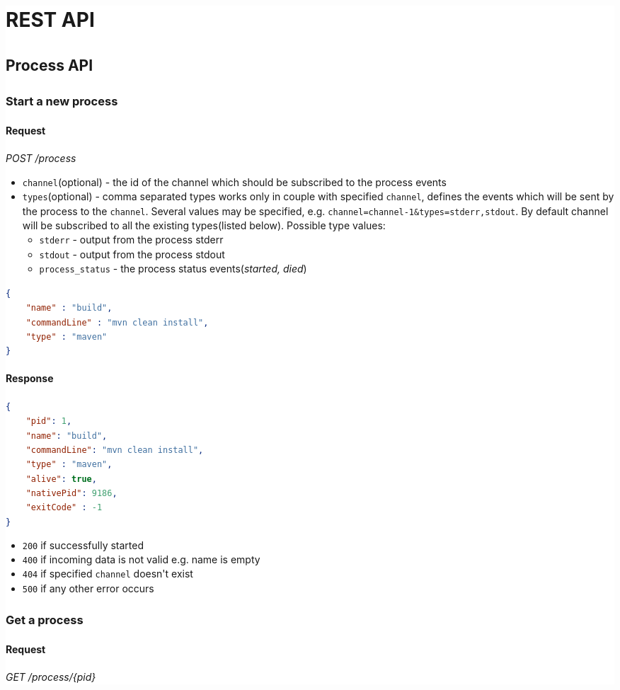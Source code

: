 REST API
===

Process API
---

### Start a new process

#### Request

_POST /process_

- `channel`(optional) - the id of the channel which should be subscribed to the process events
- `types`(optional) - comma separated types works only in couple with specified `channel`, defines
the events which will be sent by the process to the `channel`. Several values may be specified,
e.g. `channel=channel-1&types=stderr,stdout`. By default channel will be subscribed to
all the existing types(listed below). Possible type values:
    - `stderr` - output from the process stderr
    - `stdout` - output from the process stdout
    - `process_status` - the process status events(_started, died_)


```json
{
    "name" : "build",
    "commandLine" : "mvn clean install",
    "type" : "maven"
}
```

#### Response

```json
{
    "pid": 1,
    "name": "build",
    "commandLine": "mvn clean install",
    "type" : "maven",
    "alive": true,
    "nativePid": 9186,
    "exitCode" : -1
}
```
- `200` if successfully started
- `400` if incoming data is not valid e.g. name is empty
- `404` if specified `channel` doesn't exist
- `500` if any other error occurs


### Get a process

#### Request

_GET /process/{pid}_
